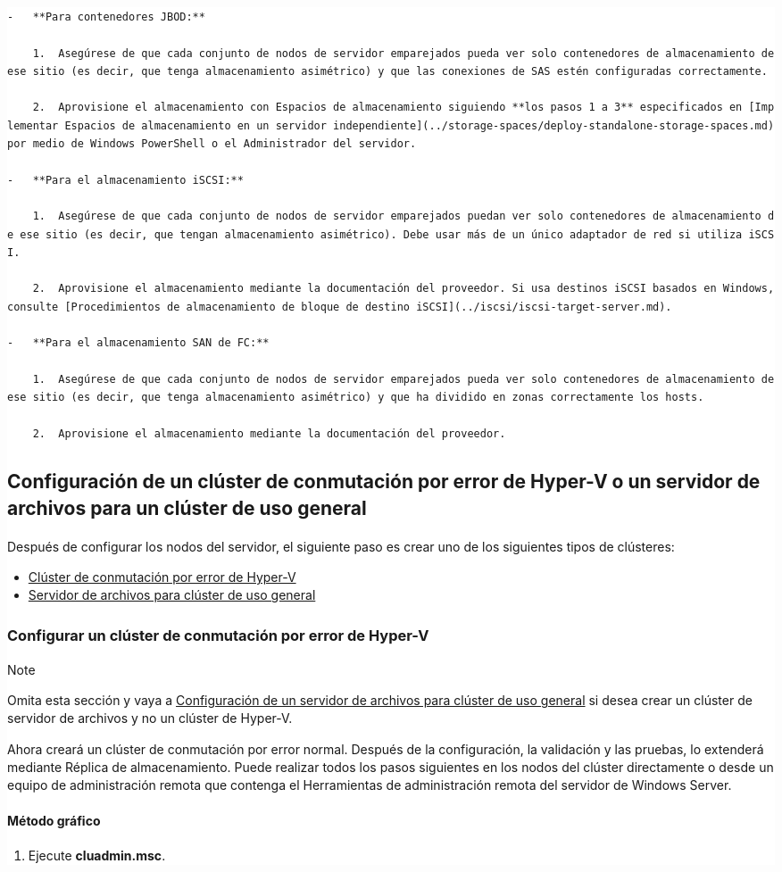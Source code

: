     -   **Para contenedores JBOD:**

        1.  Asegúrese de que cada conjunto de nodos de servidor emparejados pueda ver solo contenedores de almacenamiento de ese sitio (es decir, que tenga almacenamiento asimétrico) y que las conexiones de SAS estén configuradas correctamente.

        2.  Aprovisione el almacenamiento con Espacios de almacenamiento siguiendo **los pasos 1 a 3** especificados en [Implementar Espacios de almacenamiento en un servidor independiente](../storage-spaces/deploy-standalone-storage-spaces.md) por medio de Windows PowerShell o el Administrador del servidor.

    -   **Para el almacenamiento iSCSI:**

        1.  Asegúrese de que cada conjunto de nodos de servidor emparejados puedan ver solo contenedores de almacenamiento de ese sitio (es decir, que tengan almacenamiento asimétrico). Debe usar más de un único adaptador de red si utiliza iSCSI.

        2.  Aprovisione el almacenamiento mediante la documentación del proveedor. Si usa destinos iSCSI basados en Windows, consulte [Procedimientos de almacenamiento de bloque de destino iSCSI](../iscsi/iscsi-target-server.md).

    -   **Para el almacenamiento SAN de FC:**

        1.  Asegúrese de que cada conjunto de nodos de servidor emparejados pueda ver solo contenedores de almacenamiento de ese sitio (es decir, que tenga almacenamiento asimétrico) y que ha dividido en zonas correctamente los hosts.

        2.  Aprovisione el almacenamiento mediante la documentación del proveedor.

## <a name="configure-a-hyper-v-failover-cluster-or-a-file-server-for-a-general-use-cluster"></a>Configuración de un clúster de conmutación por error de Hyper-V o un servidor de archivos para un clúster de uso general

Después de configurar los nodos del servidor, el siguiente paso es crear uno de los siguientes tipos de clústeres:
*  [Clúster de conmutación por error de Hyper-V](#BKMK_HyperV)
*  [Servidor de archivos para clúster de uso general](#BKMK_FileServer)

### <a name="configure-a-hyper-v-failover-cluster"></a><a name="BKMK_HyperV"></a> Configurar un clúster de conmutación por error de Hyper-V

>[!NOTE]
> Omita esta sección y vaya a [Configuración de un servidor de archivos para clúster de uso general](#BKMK_FileServer) si desea crear un clúster de servidor de archivos y no un clúster de Hyper-V.

Ahora creará un clúster de conmutación por error normal. Después de la configuración, la validación y las pruebas, lo extenderá mediante Réplica de almacenamiento. Puede realizar todos los pasos siguientes en los nodos del clúster directamente o desde un equipo de administración remota que contenga el Herramientas de administración remota del servidor de Windows Server.

#### <a name="graphical-method"></a>Método gráfico

1. Ejecute **cluadmin.msc**.
